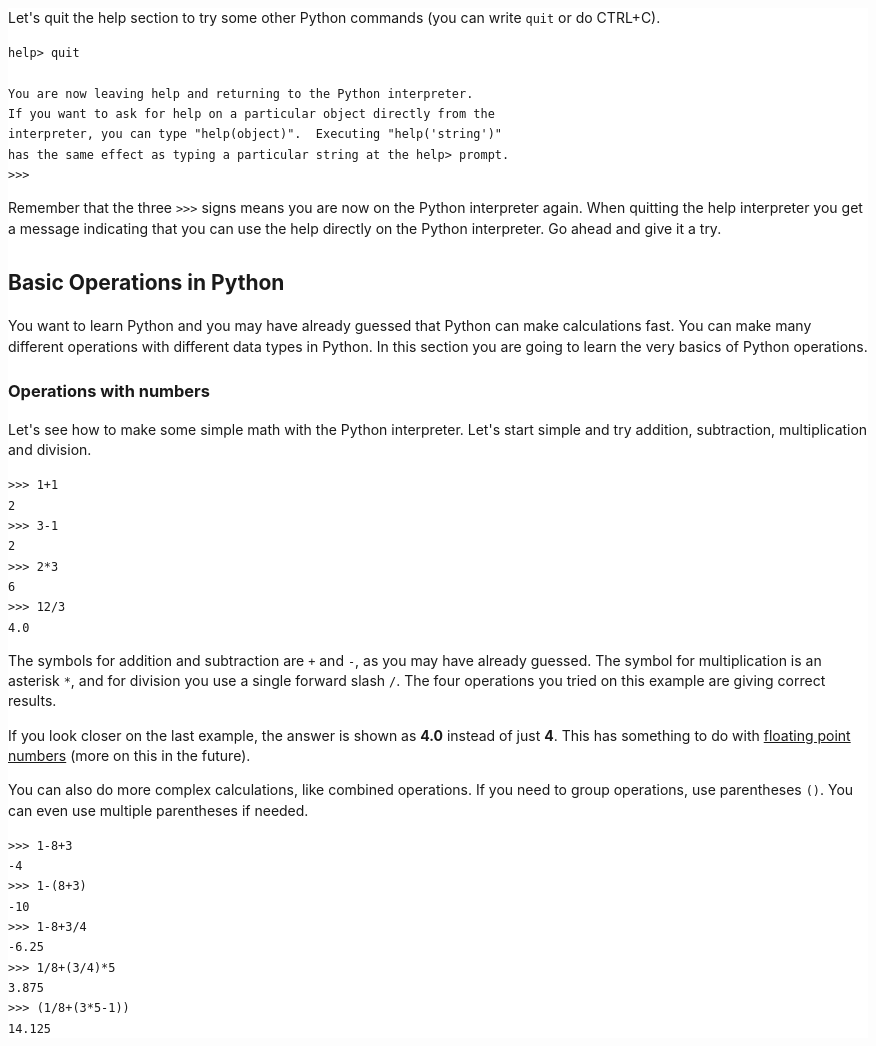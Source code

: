 Let's quit the help section to try some other Python commands (you can write `quit` or do CTRL+C).

```
help> quit

You are now leaving help and returning to the Python interpreter.
If you want to ask for help on a particular object directly from the
interpreter, you can type "help(object)".  Executing "help('string')"
has the same effect as typing a particular string at the help> prompt.
>>>
```

Remember that the three `>>>` signs means you are now on the Python interpreter again. When quitting the help interpreter you get a message indicating that you can use the help directly on the Python interpreter. Go ahead and give it a try.

## Basic Operations in Python

You want to learn Python and you may have already guessed that Python can make calculations fast. You can make many different operations with different data types in Python. In this section you are going to learn the very basics of Python operations.

### Operations with numbers

Let's see how to make some simple math with the Python interpreter. Let's start simple and try addition, subtraction, multiplication and division.

```
>>> 1+1
2
>>> 3-1
2
>>> 2*3
6
>>> 12/3
4.0
```

The symbols for addition and subtraction are `+` and `-`, as you may have already guessed. The symbol for multiplication is an asterisk `*`, and for division you use a single forward slash `/`. The four operations you tried on this example are giving correct results.

If you look closer on the last example, the answer is shown as **4.0** instead of just **4**. This has something to do with [floating point numbers](https://en.wikipedia.org/wiki/Floating-point_arithmetic) (more on this in the future).

You can also do more complex calculations, like combined operations. If you need to group operations, use parentheses `()`. You can even use multiple parentheses if needed.

```
>>> 1-8+3
-4
>>> 1-(8+3)
-10
>>> 1-8+3/4
-6.25
>>> 1/8+(3/4)*5
3.875
>>> (1/8+(3*5-1))
14.125
```
